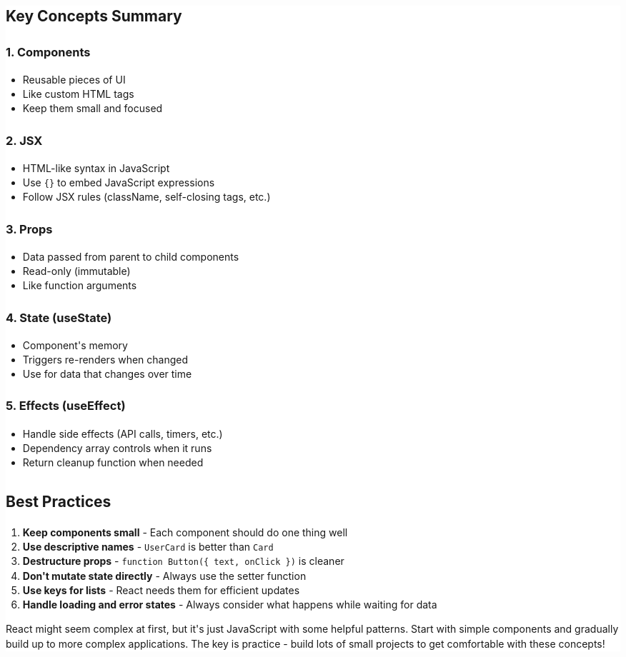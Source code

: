 ## Key Concepts Summary

### 1. **Components** 
- Reusable pieces of UI
- Like custom HTML tags
- Keep them small and focused

### 2. **JSX**
- HTML-like syntax in JavaScript
- Use `{}` to embed JavaScript expressions
- Follow JSX rules (className, self-closing tags, etc.)

### 3. **Props**
- Data passed from parent to child components
- Read-only (immutable)
- Like function arguments

### 4. **State (useState)**
- Component's memory
- Triggers re-renders when changed
- Use for data that changes over time

### 5. **Effects (useEffect)**
- Handle side effects (API calls, timers, etc.)
- Dependency array controls when it runs
- Return cleanup function when needed

## Best Practices

1. **Keep components small** - Each component should do one thing well
2. **Use descriptive names** - `UserCard` is better than `Card`
3. **Destructure props** - `function Button({ text, onClick })` is cleaner
4. **Don't mutate state directly** - Always use the setter function
5. **Use keys for lists** - React needs them for efficient updates
6. **Handle loading and error states** - Always consider what happens while waiting for data

React might seem complex at first, but it's just JavaScript with some helpful patterns. Start with simple components and gradually build up to more complex applications. The key is practice - build lots of small projects to get comfortable with these concepts!
